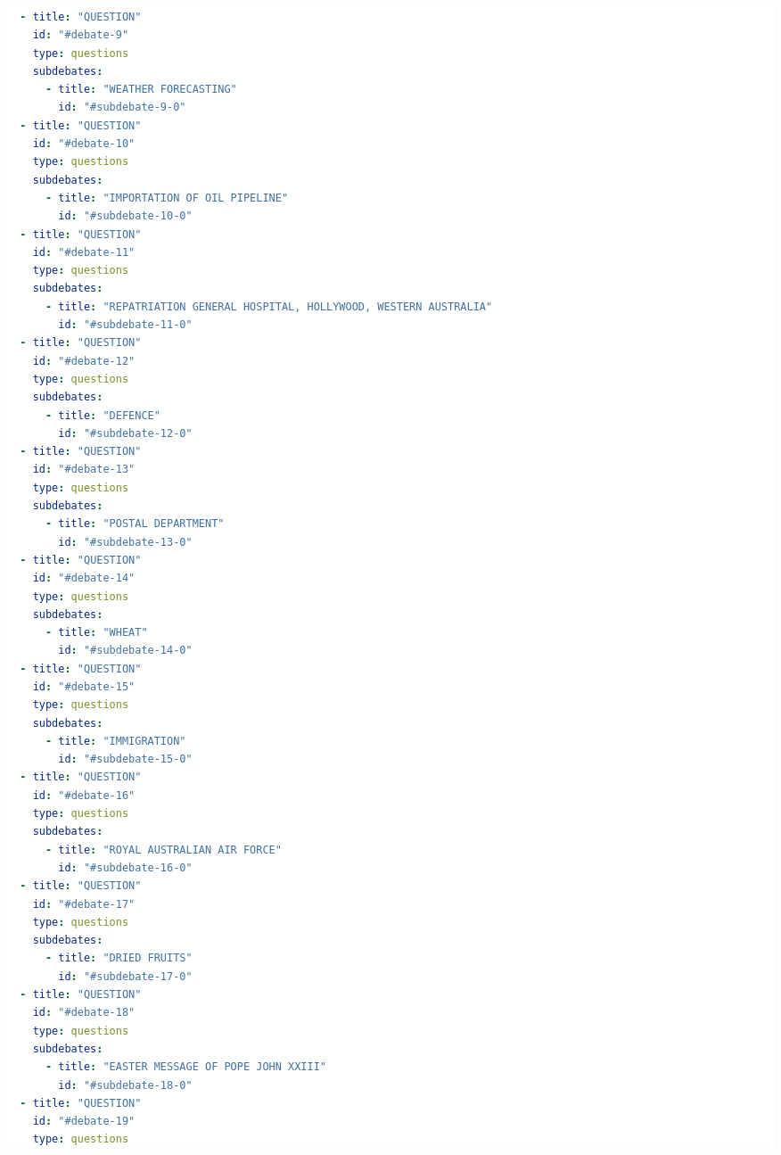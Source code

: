 ```yaml
  - title: "QUESTION"
    id: "#debate-9"
    type: questions
    subdebates:
      - title: "WEATHER FORECASTING"
        id: "#subdebate-9-0"
  - title: "QUESTION"
    id: "#debate-10"
    type: questions
    subdebates:
      - title: "IMPORTATION OF OIL PIPELINE"
        id: "#subdebate-10-0"
  - title: "QUESTION"
    id: "#debate-11"
    type: questions
    subdebates:
      - title: "REPATRIATION GENERAL HOSPITAL, HOLLYWOOD, WESTERN AUSTRALIA"
        id: "#subdebate-11-0"
  - title: "QUESTION"
    id: "#debate-12"
    type: questions
    subdebates:
      - title: "DEFENCE"
        id: "#subdebate-12-0"
  - title: "QUESTION"
    id: "#debate-13"
    type: questions
    subdebates:
      - title: "POSTAL DEPARTMENT"
        id: "#subdebate-13-0"
  - title: "QUESTION"
    id: "#debate-14"
    type: questions
    subdebates:
      - title: "WHEAT"
        id: "#subdebate-14-0"
  - title: "QUESTION"
    id: "#debate-15"
    type: questions
    subdebates:
      - title: "IMMIGRATION"
        id: "#subdebate-15-0"
  - title: "QUESTION"
    id: "#debate-16"
    type: questions
    subdebates:
      - title: "ROYAL AUSTRALIAN AIR FORCE"
        id: "#subdebate-16-0"
  - title: "QUESTION"
    id: "#debate-17"
    type: questions
    subdebates:
      - title: "DRIED FRUITS"
        id: "#subdebate-17-0"
  - title: "QUESTION"
    id: "#debate-18"
    type: questions
    subdebates:
      - title: "EASTER MESSAGE OF POPE JOHN XXIII"
        id: "#subdebate-18-0"
  - title: "QUESTION"
    id: "#debate-19"
    type: questions
```